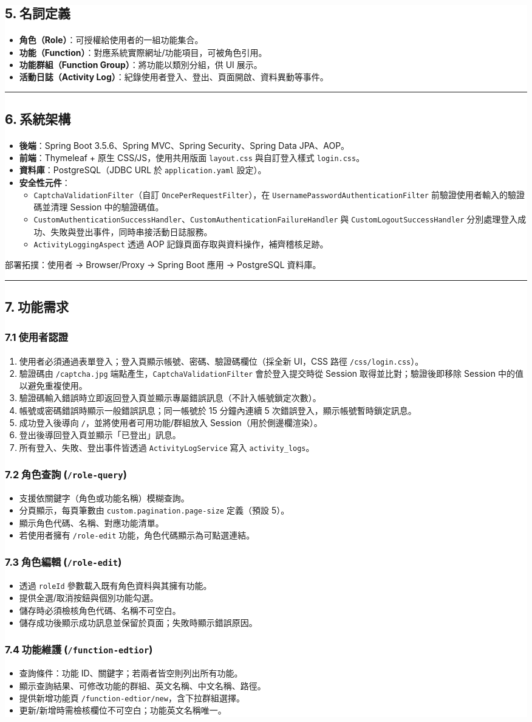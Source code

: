 ## 5. 名詞定義

- **角色（Role）**：可授權給使用者的一組功能集合。  
- **功能（Function）**：對應系統實際網址/功能項目，可被角色引用。  
- **功能群組（Function Group）**：將功能以類別分組，供 UI 展示。  
- **活動日誌（Activity Log）**：紀錄使用者登入、登出、頁面開啟、資料異動等事件。

---

## 6. 系統架構

- **後端**：Spring Boot 3.5.6、Spring MVC、Spring Security、Spring Data JPA、AOP。  
- **前端**：Thymeleaf + 原生 CSS/JS，使用共用版面 `layout.css` 與自訂登入樣式 `login.css`。  
- **資料庫**：PostgreSQL（JDBC URL 於 `application.yaml` 設定）。  
- **安全性元件**：
  - `CaptchaValidationFilter`（自訂 `OncePerRequestFilter`），在 `UsernamePasswordAuthenticationFilter` 前驗證使用者輸入的驗證碼並清理 Session 中的驗證碼值。  
  - `CustomAuthenticationSuccessHandler`、`CustomAuthenticationFailureHandler` 與 `CustomLogoutSuccessHandler` 分別處理登入成功、失敗與登出事件，同時串接活動日誌服務。  
  - `ActivityLoggingAspect` 透過 AOP 記錄頁面存取與資料操作，補齊稽核足跡。

部署拓撲：使用者 → Browser/Proxy → Spring Boot 應用 → PostgreSQL 資料庫。

---

## 7. 功能需求

### 7.1 使用者認證
1. 使用者必須通過表單登入；登入頁顯示帳號、密碼、驗證碼欄位（採全新 UI，CSS 路徑 `/css/login.css`）。  
2. 驗證碼由 `/captcha.jpg` 端點產生，`CaptchaValidationFilter` 會於登入提交時從 Session 取得並比對；驗證後即移除 Session 中的值以避免重複使用。  
3. 驗證碼輸入錯誤時立即返回登入頁並顯示專屬錯誤訊息（不計入帳號鎖定次數）。  
4. 帳號或密碼錯誤時顯示一般錯誤訊息；同一帳號於 15 分鐘內連續 5 次錯誤登入，顯示帳號暫時鎖定訊息。  
5. 成功登入後導向 `/`，並將使用者可用功能/群組放入 Session（用於側邊欄渲染）。  
6. 登出後導回登入頁並顯示「已登出」訊息。  
7. 所有登入、失敗、登出事件皆透過 `ActivityLogService` 寫入 `activity_logs`。

### 7.2 角色查詢 (`/role-query`)
- 支援依關鍵字（角色或功能名稱）模糊查詢。  
- 分頁顯示，每頁筆數由 `custom.pagination.page-size` 定義（預設 5）。  
- 顯示角色代碼、名稱、對應功能清單。  
- 若使用者擁有 `/role-edit` 功能，角色代碼顯示為可點選連結。

### 7.3 角色編輯 (`/role-edit`)
- 透過 `roleId` 參數載入既有角色資料與其擁有功能。  
- 提供全選/取消按鈕與個別功能勾選。  
- 儲存時必須檢核角色代碼、名稱不可空白。  
- 儲存成功後顯示成功訊息並保留於頁面；失敗時顯示錯誤原因。

### 7.4 功能維護 (`/function-edtior`)
- 查詢條件：功能 ID、關鍵字；若兩者皆空則列出所有功能。  
- 顯示查詢結果、可修改功能的群組、英文名稱、中文名稱、路徑。  
- 提供新增功能頁 `/function-edtior/new`，含下拉群組選擇。  
- 更新/新增時需檢核欄位不可空白；功能英文名稱唯一。
